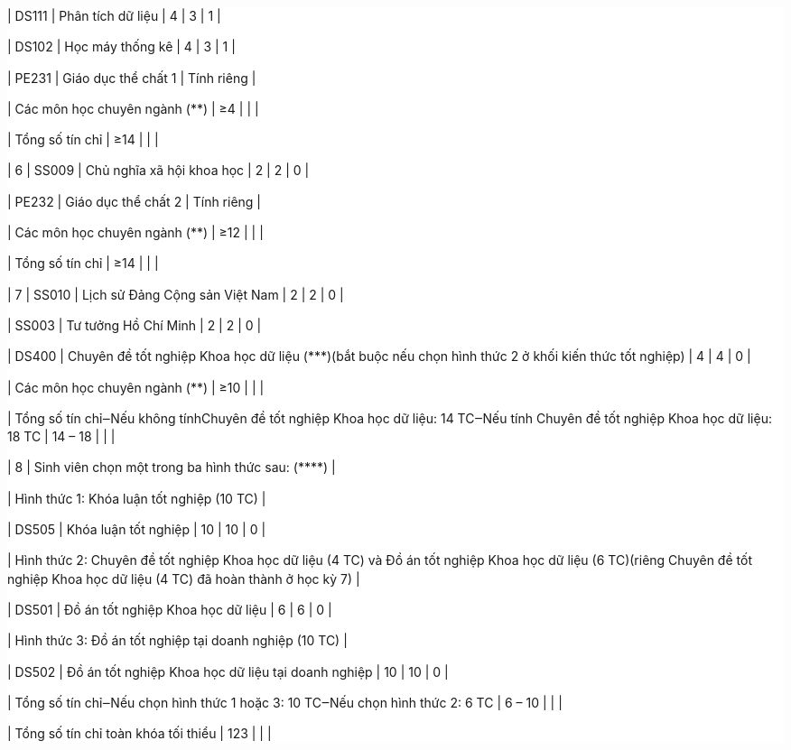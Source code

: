 | DS111 | Phân tích dữ liệu | 4 | 3 | 1 |

| DS102 | Học máy thống kê | 4 | 3 | 1 |

| PE231 | Giáo dục thể chất 1 | Tính riêng |

| Các môn học chuyên ngành (**) | ≥4 |  |  |

| Tổng số tín chỉ | ≥14 |  |  |

| 6 | SS009 | Chủ nghĩa xã hội khoa học | 2 | 2 | 0 |

| PE232 | Giáo dục thể chất 2 | Tính riêng |

| Các môn học chuyên ngành (**) | ≥12 |  |  |

| Tổng số tín chỉ | ≥14 |  |  |

| 7 | SS010 | Lịch sử Đảng Cộng sản Việt Nam | 2 | 2 | 0 |

| SS003 | Tư tưởng Hồ Chí Minh | 2 | 2 | 0 |

| DS400 | Chuyên đề tốt nghiệp Khoa học dữ liệu (***)(bắt buộc nếu chọn hình thức 2 ở khối kiến thức tốt nghiệp) | 4 | 4 | 0 |

| Các môn học chuyên ngành (**) | ≥10 |  |  |

| Tổng số tín chỉ‒Nếu không tínhChuyên đề tốt nghiệp Khoa học dữ liệu: 14 TC‒Nếu tính Chuyên đề tốt nghiệp Khoa học dữ liệu: 18 TC | 14 – 18 |  |  |

| 8 | Sinh viên chọn một trong ba hình thức sau: (****) |

| Hình thức 1: Khóa luận tốt nghiệp (10 TC) |

| DS505 | Khóa luận tốt nghiệp | 10 | 10 | 0 |

| Hình thức 2: Chuyên đề tốt nghiệp Khoa học dữ liệu (4 TC) và Đồ án tốt nghiệp Khoa học dữ liệu (6 TC)(riêng Chuyên đề tốt nghiệp Khoa học dữ liệu (4 TC) đã hoàn thành ở học kỳ 7) |

| DS501 | Đồ án tốt nghiệp Khoa học dữ liệu | 6 | 6 | 0 |

| Hình thức 3: Đồ án tốt nghiệp tại doanh nghiệp (10 TC) |

| DS502 | Đồ án tốt nghiệp Khoa học dữ liệu tại doanh nghiệp | 10 | 10 | 0 |

| Tổng số tín chỉ‒Nếu chọn hình thức 1 hoặc 3: 10 TC‒Nếu chọn hình thức 2: 6 TC | 6 – 10 |  |  |

| Tổng số tín chỉ toàn khóa tối thiểu | 123 |  |  |
